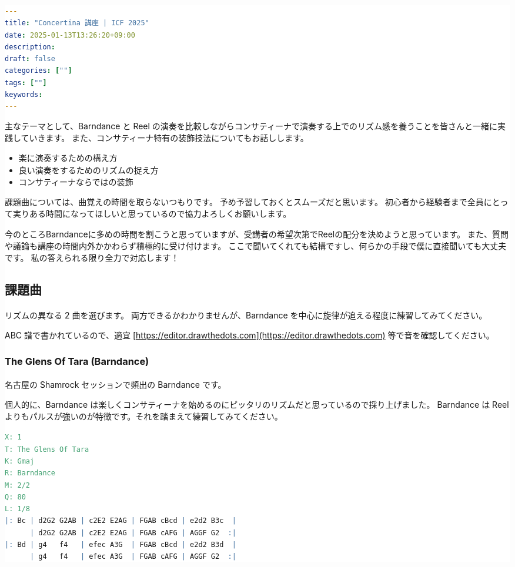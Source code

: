 ```yaml
---
title: "Concertina 講座 | ICF 2025"
date: 2025-01-13T13:26:20+09:00
description:
draft: false
categories: [""]
tags: [""]
keywords:
---
```


主なテーマとして、Barndance と Reel の演奏を比較しながらコンサティーナで演奏する上でのリズム感を養うことを皆さんと一緒に実践していきます。
また、コンサティーナ特有の装飾技法についてもお話しします。

- 楽に演奏するための構え方
- 良い演奏をするためのリズムの捉え方
- コンサティーナならではの装飾

課題曲については、曲覚えの時間を取らないつもりです。
予め予習しておくとスムーズだと思います。
初心者から経験者まで全員にとって実りある時間になってほしいと思っているので協力よろしくお願いします。

今のところBarndanceに多めの時間を割こうと思っていますが、受講者の希望次第でReelの配分を決めようと思っています。
また、質問や議論も講座の時間内外かかわらず積極的に受け付けます。
ここで聞いてくれても結構ですし、何らかの手段で僕に直接聞いても大丈夫です。
私の答えられる限り全力で対応します！



## 課題曲

リズムの異なる 2 曲を選びます。
両方できるかわかりませんが、Barndance を中心に旋律が追える程度に練習してみてください。

ABC 譜で書かれているので、適宜 [https://editor.drawthedots.com](https://editor.drawthedots.com) 等で音を確認してください。

### The Glens Of Tara (Barndance)

名古屋の Shamrock セッションで頻出の Barndance です。

個人的に、Barndance は楽しくコンサティーナを始めるのにピッタリのリズムだと思っているので採り上げました。
Barndance は Reel よりもパルスが強いのが特徴です。それを踏まえて練習してみてください。

```abc
X: 1
T: The Glens Of Tara
K: Gmaj
R: Barndance
M: 2/2
Q: 80
L: 1/8
|: Bc | d2G2 G2AB | c2E2 E2AG | FGAB cBcd | e2d2 B3c  |
      | d2G2 G2AB | c2E2 E2AG | FGAB cAFG | AGGF G2  :|
|: Bd | g4   f4   | efec A3G  | FGAB cBcd | e2d2 B3d  |
      | g4   f4   | efec A3G  | FGAB cAFG | AGGF G2  :|
```

